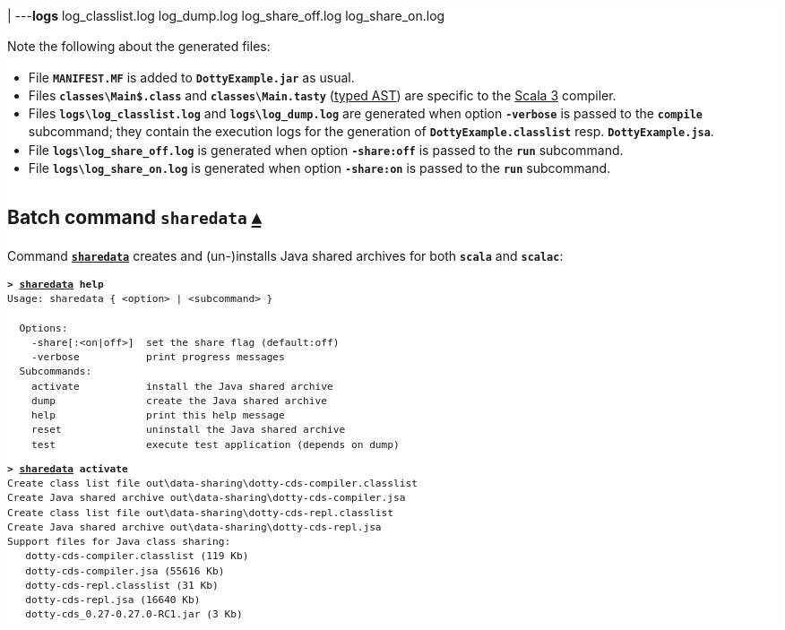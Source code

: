 |
\---<b>logs</b>
        log_classlist.log
        log_dump.log
        log_share_off.log
        log_share_on.log
</pre>

Note the following about the generated files:

- File **`MANIFEST.MF`** is added to **`DottyExample.jar`** as usual.
- Files **`classes\Main$.class`** and **`classes\Main.tasty`** ([typed AST][dotty_tasty]) are specific to the [Scala 3][scala3_home] compiler.
- Files **`logs\log_classlist.log`** and **`logs\log_dump.log`** are generated when option **`-verbose`** is passed to the **`compile`** subcommand; they contain the execution logs for the generation of **`DottyExample.classlist`** resp. **`DottyExample.jsa`**. 
- File **`logs\log_share_off.log`** is generated when option **`-share:off`** is passed to the **`run`** subcommand.
- File **`logs\log_share_on.log`** is generated when option **`-share:on`** is passed to the **`run`** subcommand.

## Batch command `sharedata` [**&#x25B4;**](#top)

Command [**`sharedata`**](bin/sharedata.bat) creates and (un-)installs Java shared archives for both **`scala`** and **`scalac`**:

<pre style="font-size:80%;">
<b>&gt; <a href="bin/sharedata.bat">sharedata</a> help</b>
Usage: sharedata { &lt;option&gt; | &lt;subcommand&gt; }
&nbsp;
  Options:
    -share[:&lt;on|off&gt;]  set the share flag (default:off)
    -verbose           print progress messages
  Subcommands:
    activate           install the Java shared archive
    dump               create the Java shared archive
    help               print this help message
    reset              uninstall the Java shared archive
    test               execute test application (depends on dump)
</pre>

<pre style="font-size:80%;">
<b>&gt; <a href="bin/sharedata.bat">sharedata</a> activate</b>
Create class list file out\data-sharing\dotty-cds-compiler.classlist
Create Java shared archive out\data-sharing\dotty-cds-compiler.jsa
Create class list file out\data-sharing\dotty-cds-repl.classlist
Create Java shared archive out\data-sharing\dotty-cds-repl.jsa
Support files for Java class sharing:
   dotty-cds-compiler.classlist (119 Kb)
   dotty-cds-compiler.jsa (55616 Kb)
   dotty-cds-repl.classlist (31 Kb)
   dotty-cds-repl.jsa (16640 Kb)
   dotty-cds_0.27-0.27.0-RC1.jar (3 Kb)
</pre>


[ada_examples]: https://github.com/michelou/ada-examples
[akka_examples]: https://github.com/michelou/akka-examples
[cpp_examples]: https://github.com/michelou/cpp-examples
[dart_examples]: https://github.com/michelou/dart-examples
[deno_examples]: https://github.com/michelou/deno-examples
[dotty_metaprogramming]: https://dotty.epfl.ch/docs/reference/metaprogramming/toc.html
[flix_examples]: https://github.com/michelou/flix-examples
[git_cli]: https://git-scm.com/docs/git
[git_downloads]: https://git-scm.com/download/win
[git_relnotes]: https://raw.githubusercontent.com/git/git/master/Documentation/RelNotes/2.43.0.txt
[github_markdown]: https://github.github.com/gfm/
[golang_examples]: https://github.com/michelou/golang-examples
[graalvm_examples]: https://github.com/michelou/graalvm-examples
[haskell_examples]: https://github.com/michelou/haskell-examples
[java_cli]: https://docs.oracle.com/javase/8/docs/technotes/tools/windows/java.html
[java_jep_341]: https://openjdk.java.net/jeps/341
[java_lts]: https://www.oracle.com/technetwork/java/java-se-support-roadmap.html
[jmh_project]: https://openjdk.java.net/projects/code-tools/jmh/
[kotlin_examples]: https://github.com/michelou/kotlin-examples
[llvm_examples]: https://github.com/michelou/llvm-examples
[man1_awk]: https://www.linux.org/docs/man1/awk.html
[man1_diff]: https://www.linux.org/docs/man1/diff.html
[man1_file]: https://www.linux.org/docs/man1/file.html
[man1_grep]: https://www.linux.org/docs/man1/grep.html
[man1_more]: https://www.linux.org/docs/man1/more.html
[man1_mv]: https://www.linux.org/docs/man1/mv.html
[man1_rmdir]: https://www.linux.org/docs/man1/rmdir.html
[man1_sed]: https://www.linux.org/docs/man1/sed.html
[man1_wc]: https://www.linux.org/docs/man1/wc.html
[nodejs_examples]: https://github.com/michelou/nodejs-examples
[oracle_openjdk17_api]: https://docs.oracle.com/en/java/javase/17/docs/api/
[temurin11_downloads]: https://adoptium.net/?variant=openjdk11&jvmVariant=hotspot
[temurin11_relnotes]: https://adoptium.net/release_notes.html
[rust_examples]: https://github.com/michelou/rust-examples
[sbt_cli]: https://www.scala-sbt.org/1.x/docs/Command-Line-Reference.html
[scala_2_13]: https://www.scala-lang.org/news/roadmap-2.13.html
[scala_3]: https://www.scala-lang.org/blog/2018/04/19/scala-3.html
[scala_downloads]: https://www.scala-lang.org/download/
[scala3_home]: https://dotty.epfl.ch/
[scala3_releases]: https://github.com/lampepfl/dotty/releases
[scala3_relnotes]: https://github.com/lampepfl/dotty/releases/tag/3.3.1
[dotty_tasty]: https://dotty.epfl.ch/docs/reference/metaprogramming/tasty-inspect.html
[spark_examples]: https://github.com/michelou/spark-examples
[spring_examples]: https://github.com/michelou/spring-examples
[temurin_openjdk17]: https://adoptium.net/releases.html?variant=openjdk17&jvmVariant=hotspot
[temurin_openjdk17_bugfixes]: https://www.oracle.com/java/technologies/javase/17-0-2-bugfixes.html
[temurin_openjdk17_relnotes]: https://mail.openjdk.org/pipermail/jdk-updates-dev/2023-October/026352.html
[trufflesqueak_examples]: https://github.com/michelou/trufflesqueak-examples
[wix_examples]: https://github.com/michelou/wix-examples
